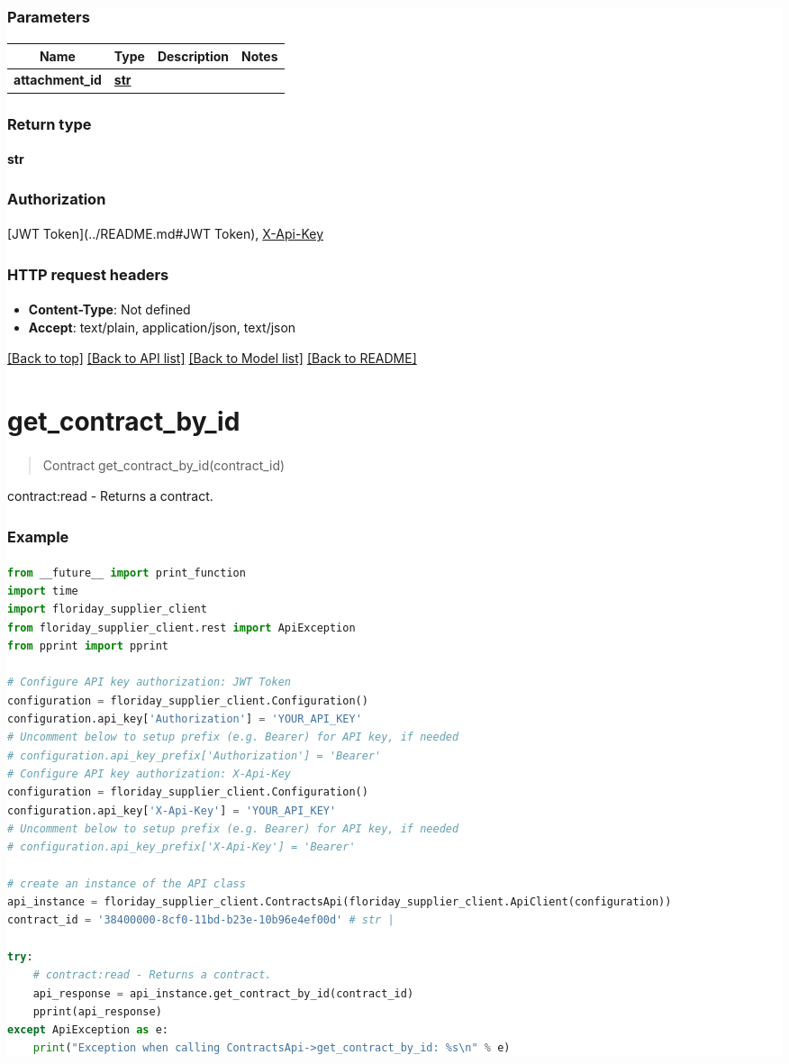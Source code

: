 ### Parameters

Name | Type | Description  | Notes
------------- | ------------- | ------------- | -------------
 **attachment_id** | [**str**](.md)|  | 

### Return type

**str**

### Authorization

[JWT Token](../README.md#JWT Token), [X-Api-Key](../README.md#X-Api-Key)

### HTTP request headers

 - **Content-Type**: Not defined
 - **Accept**: text/plain, application/json, text/json

[[Back to top]](#) [[Back to API list]](../README.md#documentation-for-api-endpoints) [[Back to Model list]](../README.md#documentation-for-models) [[Back to README]](../README.md)

# **get_contract_by_id**
> Contract get_contract_by_id(contract_id)

contract:read - Returns a contract.

### Example
```python
from __future__ import print_function
import time
import floriday_supplier_client
from floriday_supplier_client.rest import ApiException
from pprint import pprint

# Configure API key authorization: JWT Token
configuration = floriday_supplier_client.Configuration()
configuration.api_key['Authorization'] = 'YOUR_API_KEY'
# Uncomment below to setup prefix (e.g. Bearer) for API key, if needed
# configuration.api_key_prefix['Authorization'] = 'Bearer'
# Configure API key authorization: X-Api-Key
configuration = floriday_supplier_client.Configuration()
configuration.api_key['X-Api-Key'] = 'YOUR_API_KEY'
# Uncomment below to setup prefix (e.g. Bearer) for API key, if needed
# configuration.api_key_prefix['X-Api-Key'] = 'Bearer'

# create an instance of the API class
api_instance = floriday_supplier_client.ContractsApi(floriday_supplier_client.ApiClient(configuration))
contract_id = '38400000-8cf0-11bd-b23e-10b96e4ef00d' # str | 

try:
    # contract:read - Returns a contract.
    api_response = api_instance.get_contract_by_id(contract_id)
    pprint(api_response)
except ApiException as e:
    print("Exception when calling ContractsApi->get_contract_by_id: %s\n" % e)
```
